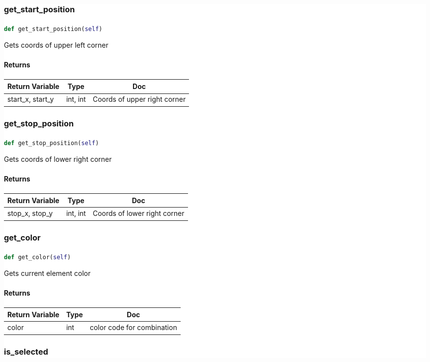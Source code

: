 ### get_start_position

```python
def get_start_position(self)
```

Gets coords of upper left corner




#### Returns

 Return Variable  | Type  | Doc
-----|----------|-----
 start_x, start_y  |  int, int | Coords of upper right corner





### get_stop_position

```python
def get_stop_position(self)
```

Gets coords of lower right corner




#### Returns

 Return Variable  | Type  | Doc
-----|----------|-----
 stop_x, stop_y  |  int, int | Coords of lower right corner





### get_color

```python
def get_color(self)
```

Gets current element color




#### Returns

 Return Variable  | Type  | Doc
-----|----------|-----
 color  |  int | color code for combination





### is_selected
